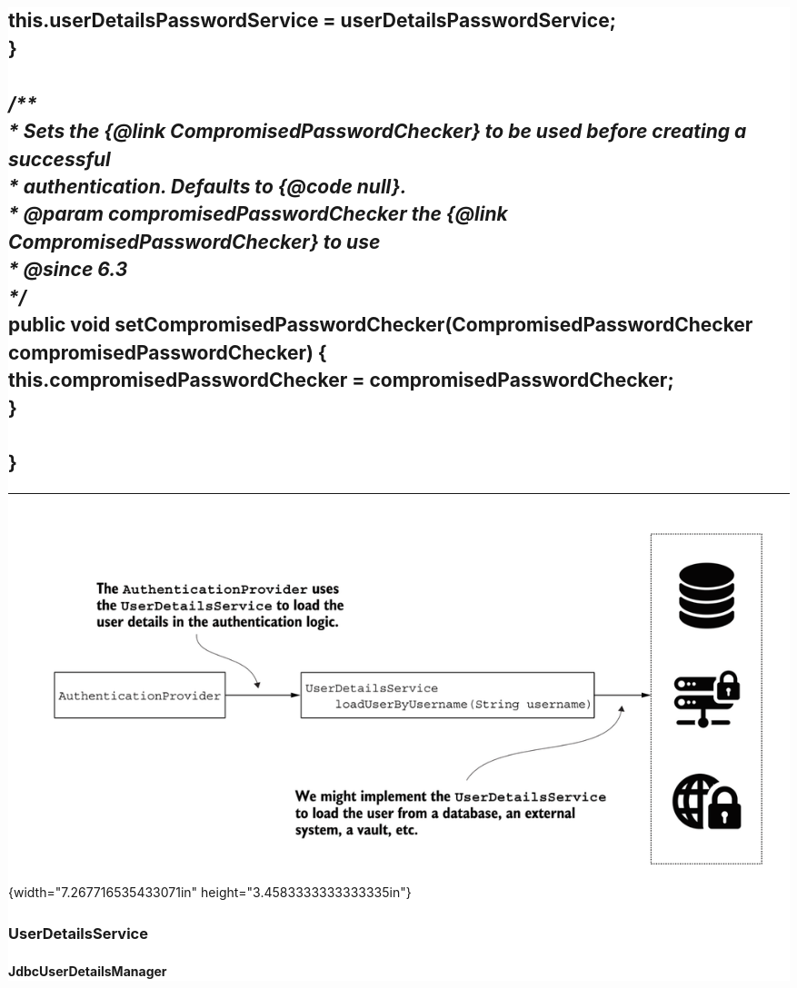   **this**.userDetailsPasswordService = userDetailsPasswordService;\
  }\
  \
  */\*\*\
  \* Sets the {@link CompromisedPasswordChecker} to be used before creating a
  successful\
  \* authentication. Defaults to {@code null}.\
  \* \@param compromisedPasswordChecker the {@link CompromisedPasswordChecker} to
  use\
  \* \@since 6.3\
  \*/*\
  **public** **void** **setCompromisedPasswordChecker**(CompromisedPasswordChecker
  compromisedPasswordChecker) {\
  **this**.compromisedPasswordChecker = compromisedPasswordChecker;\
  }\
  \
  }
  --------------------------------------------------------------------------------

  --------------------------------------------------------------------------------

![](./media/image12.png){width="7.267716535433071in"
height="3.4583333333333335in"}

### UserDetailsService

#### JdbcUserDetailsManager
